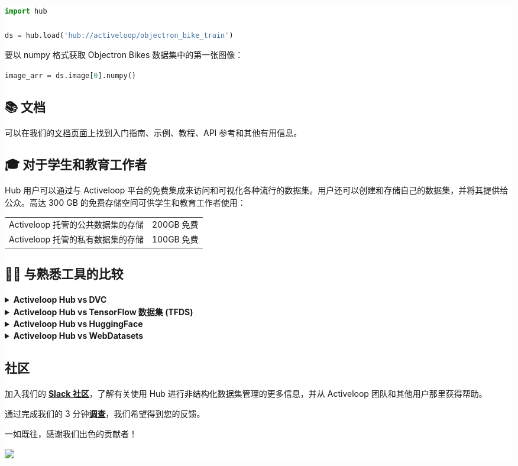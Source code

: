 ```python
import hub

ds = hub.load('hub://activeloop/objectron_bike_train')
```

要以 numpy 格式获取 Objectron Bikes 数据集中的第一张图像：


```python
image_arr = ds.image[0].numpy()
```



## 📚 文档
可以在我们的[文档页面](http://docs.activeloop.ai/?utm_source=github&utm_medium=repo&utm_campaign=readme)上找到入门指南、示例、教程、API 参考和其他有用信息。

## 🎓 对于学生和教育工作者
Hub 用户可以通过与 Activeloop 平台的免费集成来访问和可视化各种流行的数据集。用户还可以创建和存储自己的数据集，并将其提供给公众。高达 300 GB 的免费存储空间可供学生和教育工作者使用：

|                           |    |
|-----------------------------------|------------|
| Activeloop 托管的公共数据集的存储 | 200GB 免费 |
| Activeloop 托管的私有数据集的存储 | 100GB 免费 |



## 👩‍💻 与熟悉工具的比较


<details><summary><b>Activeloop Hub vs DVC</b></summary></details>


<details><summary><b>Activeloop Hub vs TensorFlow 数据集 (TFDS)</b></summary></details>



<details><summary><b>Activeloop Hub vs HuggingFace</b></summary></details>

<details><summary><b>Activeloop Hub vs WebDatasets</b></summary></details>


## 社区

加入我们的 [**Slack 社区**](https://join.slack.com/t/hubdb/shared_invite/zt-ivhsj8sz-GWv9c5FLBDVw8vn~sxRKqQ)，了解有关使用 Hub 进行非结构化数据集管理的更多信息，并从 Activeloop 团队和其他用户那里获得帮助。

通过完成我们的 3 分钟[**调查**](https://forms.gle/rLi4w33dow6CSMcm9)，我们希望得到您的反馈。

一如既往，感谢我们出色的贡献者！ 

<a href="https://github.com/activeloopai/hub/graphs/contributors">
  <img src="https://contrib.rocks/image?repo=activeloopai/hub" />
</a>
